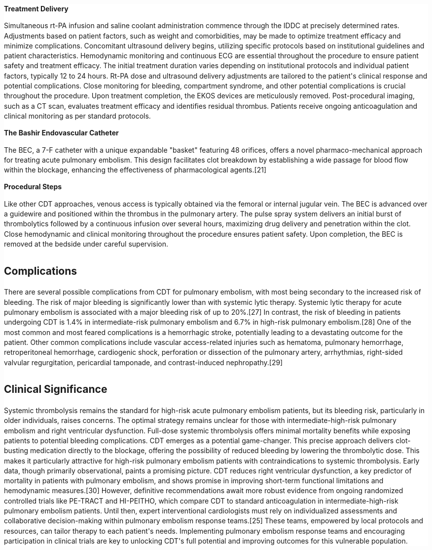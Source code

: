 **Treatment Delivery**

Simultaneous rt-PA infusion and saline coolant administration commence through the IDDC at precisely determined rates. Adjustments based on patient factors, such as weight and comorbidities, may be made to optimize treatment efficacy and minimize complications. Concomitant ultrasound delivery begins, utilizing specific protocols based on institutional guidelines and patient characteristics. Hemodynamic monitoring and continuous ECG are essential throughout the procedure to ensure patient safety and treatment efficacy. The initial treatment duration varies depending on institutional protocols and individual patient factors, typically 12 to 24 hours. Rt-PA dose and ultrasound delivery adjustments are tailored to the patient's clinical response and potential complications. Close monitoring for bleeding, compartment syndrome, and other potential complications is crucial throughout the procedure. Upon treatment completion, the EKOS devices are meticulously removed. Post-procedural imaging, such as a CT scan, evaluates treatment efficacy and identifies residual thrombus. Patients receive ongoing anticoagulation and clinical monitoring as per standard protocols.

**The Bashir Endovascular Catheter**

The BEC, a 7-F catheter with a unique expandable "basket" featuring 48 orifices, offers a novel pharmaco-mechanical approach for treating acute pulmonary embolism. This design facilitates clot breakdown by establishing a wide passage for blood flow within the blockage, enhancing the effectiveness of pharmacological agents.[21]

**Procedural Steps**

Like other CDT approaches, venous access is typically obtained via the femoral or internal jugular vein. The BEC is advanced over a guidewire and positioned within the thrombus in the pulmonary artery. The pulse spray system delivers an initial burst of thrombolytics followed by a continuous infusion over several hours, maximizing drug delivery and penetration within the clot. Close hemodynamic and clinical monitoring throughout the procedure ensures patient safety. Upon completion, the BEC is removed at the bedside under careful supervision.

## Complications

There are several possible complications from CDT for pulmonary embolism, with most being secondary to the increased risk of bleeding. The risk of major bleeding is significantly lower than with systemic lytic therapy. Systemic lytic therapy for acute pulmonary embolism is associated with a major bleeding risk of up to 20%.[27] In contrast, the risk of bleeding in patients undergoing CDT is 1.4% in intermediate-risk pulmonary embolism and 6.7% in high-risk pulmonary embolism.[28] One of the most common and most feared complications is a hemorrhagic stroke, potentially leading to a devastating outcome for the patient. Other common complications include vascular access-related injuries such as hematoma, pulmonary hemorrhage, retroperitoneal hemorrhage, cardiogenic shock, perforation or dissection of the pulmonary artery, arrhythmias, right-sided valvular regurgitation, pericardial tamponade, and contrast-induced nephropathy.[29]

## Clinical Significance

Systemic thrombolysis remains the standard for high-risk acute pulmonary embolism patients, but its bleeding risk, particularly in older individuals, raises concerns. The optimal strategy remains unclear for those with intermediate-high-risk pulmonary embolism and right ventricular dysfunction. Full-dose systemic thrombolysis offers minimal mortality benefits while exposing patients to potential bleeding complications. CDT emerges as a potential game-changer. This precise approach delivers clot-busting medication directly to the blockage, offering the possibility of reduced bleeding by lowering the thrombolytic dose. This makes it particularly attractive for high-risk pulmonary embolism patients with contraindications to systemic thrombolysis. Early data, though primarily observational, paints a promising picture. CDT reduces right ventricular dysfunction, a key predictor of mortality in patients with pulmonary embolism, and shows promise in improving short-term functional limitations and hemodynamic measures.[30] However, definitive recommendations await more robust evidence from ongoing randomized controlled trials like PE-TRACT and HI-PEITHO, which compare CDT to standard anticoagulation in intermediate-high-risk pulmonary embolism patients. Until then, expert interventional cardiologists must rely on individualized assessments and collaborative decision-making within pulmonary embolism response teams.[25] These teams, empowered by local protocols and resources, can tailor therapy to each patient's needs. Implementing pulmonary embolism response teams and encouraging participation in clinical trials are key to unlocking CDT's full potential and improving outcomes for this vulnerable population.
